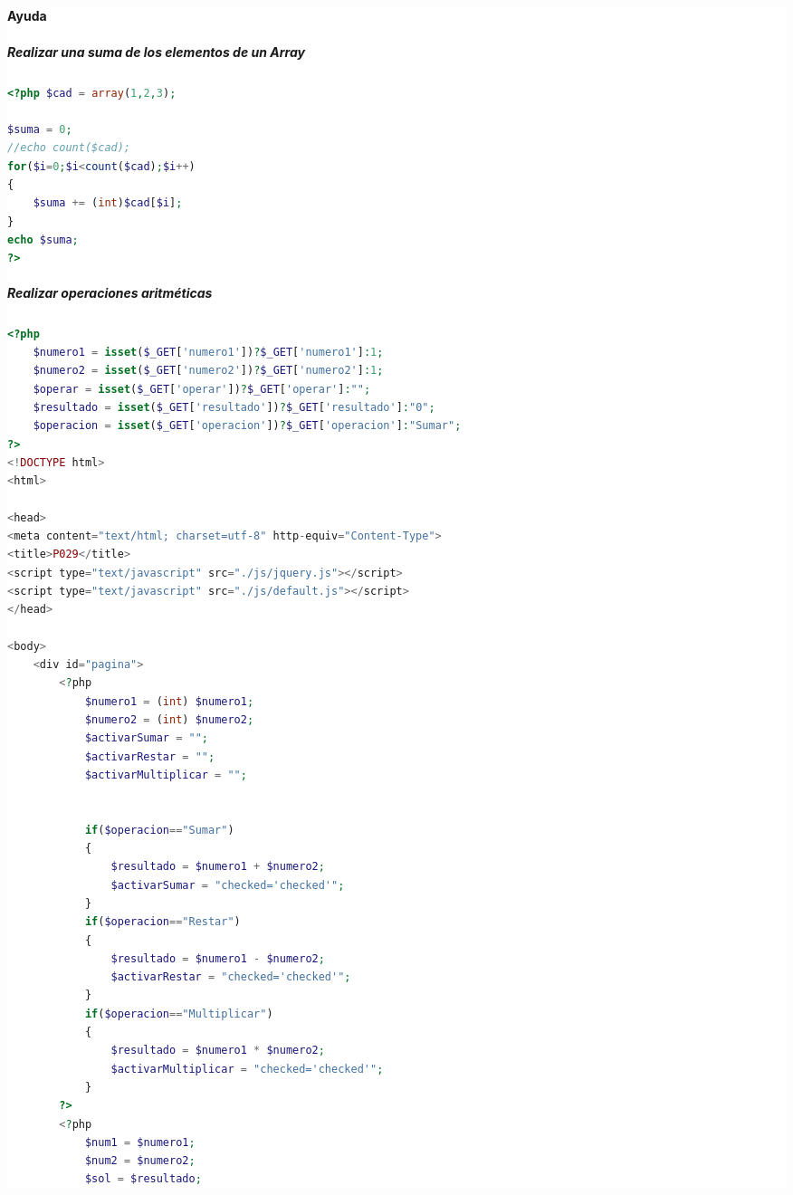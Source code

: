 #### Ayuda
##### Realizar una suma de los elementos de un Array
```PHP
<?php $cad = array(1,2,3);

$suma = 0;
//echo count($cad);
for($i=0;$i<count($cad);$i++)
{
	$suma += (int)$cad[$i];
}
echo $suma;
?>
```

##### Realizar operaciones aritméticas
```PHP
<?php
	$numero1 = isset($_GET['numero1'])?$_GET['numero1']:1;
	$numero2 = isset($_GET['numero2'])?$_GET['numero2']:1;
	$operar = isset($_GET['operar'])?$_GET['operar']:"";
	$resultado = isset($_GET['resultado'])?$_GET['resultado']:"0";
	$operacion = isset($_GET['operacion'])?$_GET['operacion']:"Sumar";
?>
<!DOCTYPE html>
<html>

<head>
<meta content="text/html; charset=utf-8" http-equiv="Content-Type">
<title>P029</title>
<script type="text/javascript" src="./js/jquery.js"></script>
<script type="text/javascript" src="./js/default.js"></script>
</head>

<body>
	<div id="pagina">
		<?php
			$numero1 = (int) $numero1;
			$numero2 = (int) $numero2;
			$activarSumar = "";
			$activarRestar = "";
			$activarMultiplicar = "";

			
			if($operacion=="Sumar")
			{
				$resultado = $numero1 + $numero2;
				$activarSumar = "checked='checked'";
			}
			if($operacion=="Restar")
			{
				$resultado = $numero1 - $numero2;
				$activarRestar = "checked='checked'";
			}
			if($operacion=="Multiplicar")
			{
				$resultado = $numero1 * $numero2;
				$activarMultiplicar = "checked='checked'";
			}
		?>
		<?php
			$num1 = $numero1;
			$num2 = $numero2;
			$sol = $resultado;
```